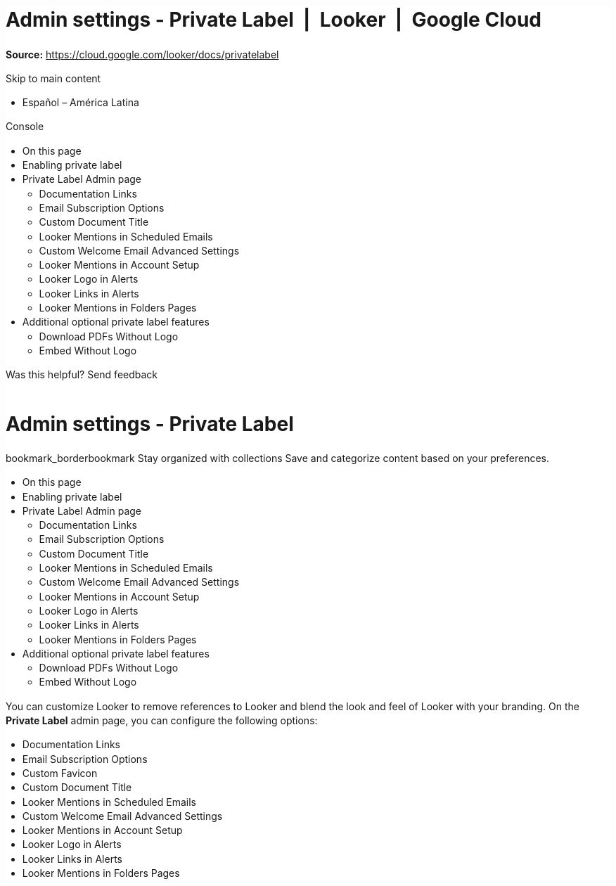 # Admin settings - Private Label  |  Looker  |  Google Cloud

**Source:** https://cloud.google.com/looker/docs/privatelabel

Skip to main content 
  * Español – América Latina

Console 


  * On this page
  * Enabling private label
  * Private Label Admin page
    * Documentation Links
    * Email Subscription Options
    * Custom Document Title
    * Looker Mentions in Scheduled Emails
    * Custom Welcome Email Advanced Settings
    * Looker Mentions in Account Setup
    * Looker Logo in Alerts
    * Looker Links in Alerts
    * Looker Mentions in Folders Pages
  * Additional optional private label features
    * Download PDFs Without Logo
    * Embed Without Logo




Was this helpful?
Send feedback 
#  Admin settings - Private Label
bookmark_borderbookmark Stay organized with collections  Save and categorize content based on your preferences.
  * On this page
  * Enabling private label
  * Private Label Admin page
    * Documentation Links
    * Email Subscription Options
    * Custom Document Title
    * Looker Mentions in Scheduled Emails
    * Custom Welcome Email Advanced Settings
    * Looker Mentions in Account Setup
    * Looker Logo in Alerts
    * Looker Links in Alerts
    * Looker Mentions in Folders Pages
  * Additional optional private label features
    * Download PDFs Without Logo
    * Embed Without Logo


You can customize Looker to remove references to Looker and blend the look and feel of Looker with your branding.
On the **Private Label** admin page, you can configure the following options:
  * Documentation Links
  * Email Subscription Options
  * Custom Favicon
  * Custom Document Title
  * Looker Mentions in Scheduled Emails
  * Custom Welcome Email Advanced Settings
  * Looker Mentions in Account Setup
  * Looker Logo in Alerts
  * Looker Links in Alerts
  * Looker Mentions in Folders Pages
